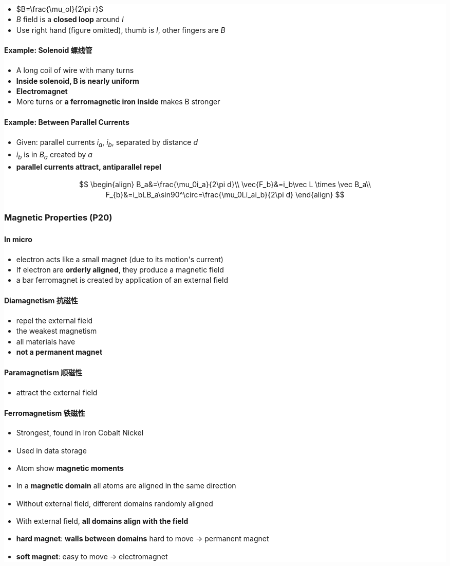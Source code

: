 * $B=\frac{\mu_oI}{2\pi r}$
* $B$ field is a **closed loop** around $I$ 
* Use right hand (figure omitted), thumb is $I$, other fingers are $B$

#### Example: Solenoid 螺线管

* A long coil of wire with many turns
* **Inside solenoid, B is nearly uniform**
* **Electromagnet**
* More turns or **a ferromagnetic iron inside** makes B stronger

#### Example: Between Parallel Currents

* Given: parallel currents $i_a$, $i_b$, separated by distance $d$
* $i_b$ is in $B_a$ created by $a$
* **parallel currents attract, antiparallel repel**

$$
\begin{align}
B_a&=\frac{\mu_0i_a}{2\pi d}\\
\vec{F_b}&=i_b\vec L \times \vec B_a\\
F_{b}&=i_bLB_a\sin90^\circ=\frac{\mu_0Li_ai_b}{2\pi d}
\end{align}
$$



### Magnetic Properties (P20)

#### In micro

* electron acts like a small magnet (due to its motion's current)
* If electron are **orderly aligned**, they produce a magnetic field
* a bar ferromagnet is created by application of an external field

#### Diamagnetism 抗磁性

* repel the external field
* the weakest magnetism
* all materials have
* **not a permanent magnet**

#### Paramagnetism 顺磁性

* attract the external field

#### Ferromagnetism 铁磁性

* Strongest, found in Iron Cobalt Nickel
* Used in data storage

* Atom show **magnetic moments**
* In a **magnetic domain** all atoms are aligned in the same direction
* Without external field, different domains randomly aligned
* With external field, **all domains align with the field**
* **hard magnet**: **walls between domains** hard to move -> permanent magnet
* **soft magnet**: easy to move -> electromagnet
